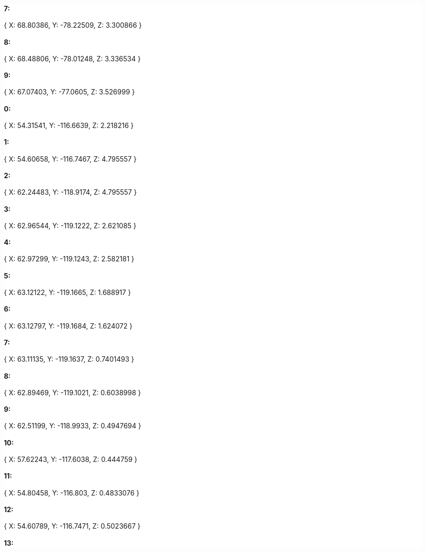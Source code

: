 **7:**

{ X: 68.80386, Y: -78.22509, Z: 3.300866 }

**8:**

{ X: 68.48806, Y: -78.01248, Z: 3.336534 }

**9:**

{ X: 67.07403, Y: -77.0605, Z: 3.526999 }

**0:**

{ X: 54.31541, Y: -116.6639, Z: 2.218216 }

**1:**

{ X: 54.60658, Y: -116.7467, Z: 4.795557 }

**2:**

{ X: 62.24483, Y: -118.9174, Z: 4.795557 }

**3:**

{ X: 62.96544, Y: -119.1222, Z: 2.621085 }

**4:**

{ X: 62.97299, Y: -119.1243, Z: 2.582181 }

**5:**

{ X: 63.12122, Y: -119.1665, Z: 1.688917 }

**6:**

{ X: 63.12797, Y: -119.1684, Z: 1.624072 }

**7:**

{ X: 63.11135, Y: -119.1637, Z: 0.7401493 }

**8:**

{ X: 62.89469, Y: -119.1021, Z: 0.6038998 }

**9:**

{ X: 62.51199, Y: -118.9933, Z: 0.4947694 }

**10:**

{ X: 57.62243, Y: -117.6038, Z: 0.444759 }

**11:**

{ X: 54.80458, Y: -116.803, Z: 0.4833076 }

**12:**

{ X: 54.60789, Y: -116.7471, Z: 0.5023667 }

**13:**
